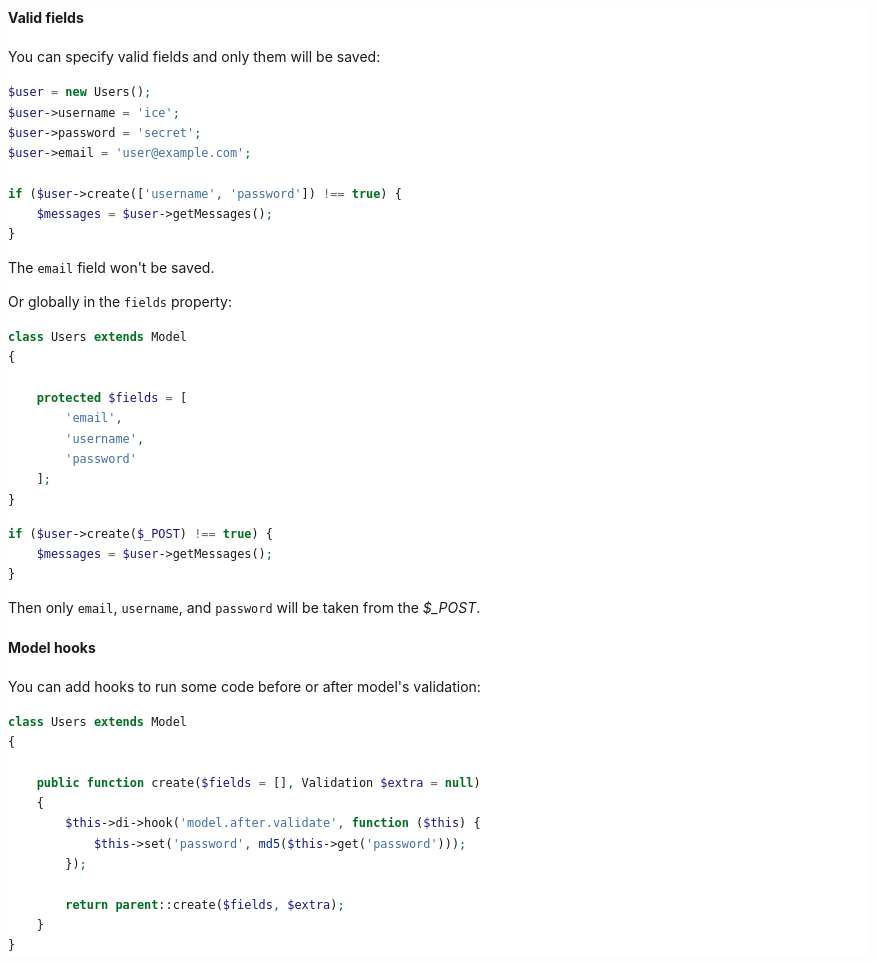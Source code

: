 #### Valid fields
You can specify valid fields and only them will be saved:
```php
$user = new Users();
$user->username = 'ice';
$user->password = 'secret';
$user->email = 'user@example.com';

if ($user->create(['username', 'password']) !== true) {
    $messages = $user->getMessages();
}
```
The `email` field won't be saved.

Or globally in the `fields` property:
```php
class Users extends Model
{

    protected $fields = [
        'email',
        'username',
        'password'
    ];
}
```
```php
if ($user->create($_POST) !== true) {
    $messages = $user->getMessages();
}
```
Then only `email`, `username`, and `password` will be taken from the *$_POST*.

#### Model hooks
You can add hooks to run some code before or after model's validation:
```php
class Users extends Model
{

    public function create($fields = [], Validation $extra = null)
    {
        $this->di->hook('model.after.validate', function ($this) {
            $this->set('password', md5($this->get('password')));
        });

        return parent::create($fields, $extra);
    }
}
```
